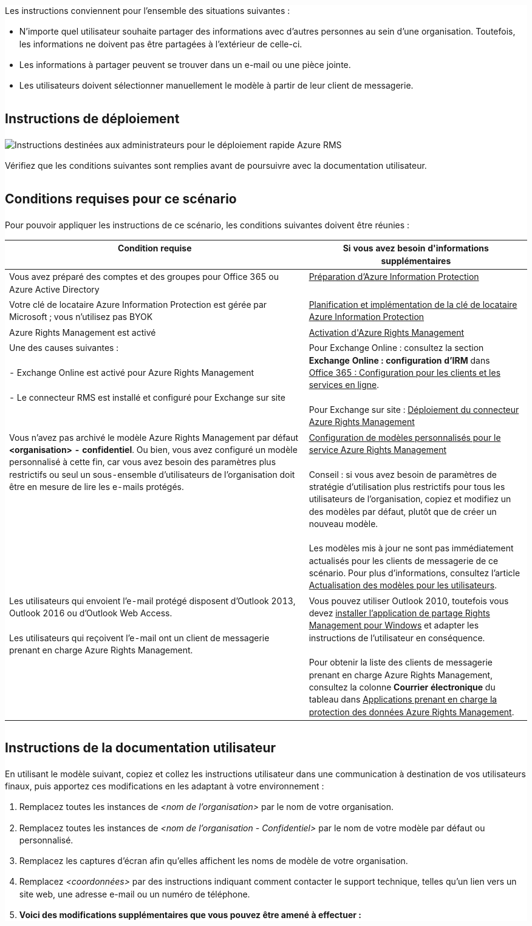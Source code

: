 Les instructions conviennent pour l’ensemble des situations suivantes :

-   N’importe quel utilisateur souhaite partager des informations avec d’autres personnes au sein d’une organisation. Toutefois, les informations ne doivent pas être partagées à l’extérieur de celle-ci.

-   Les informations à partager peuvent se trouver dans un e-mail ou une pièce jointe.

-   Les utilisateurs doivent sélectionner manuellement le modèle à partir de leur client de messagerie.

## Instructions de déploiement
![Instructions destinées aux administrateurs pour le déploiement rapide Azure RMS](../media/AzRMS_AdminBanner.png)

Vérifiez que les conditions suivantes sont remplies avant de poursuivre avec la documentation utilisateur.

## Conditions requises pour ce scénario
Pour pouvoir appliquer les instructions de ce scénario, les conditions suivantes doivent être réunies :

|Condition requise|Si vous avez besoin d'informations supplémentaires|
|---------------|--------------------------------|
|Vous avez préparé des comptes et des groupes pour Office 365 ou Azure Active Directory|[Préparation d’Azure Information Protection](../plan-design/prepare.md)|
|Votre clé de locataire Azure Information Protection est gérée par Microsoft ; vous n’utilisez pas BYOK|[Planification et implémentation de la clé de locataire Azure Information Protection](../plan-design/plan-implement-tenant-key.md)|
|Azure Rights Management est activé|[Activation d'Azure Rights Management](../deploy-use/activate-service.md)|
|Une des causes suivantes :<br /><br />- Exchange Online est activé pour Azure Rights Management<br /><br />- Le connecteur RMS est installé et configuré pour Exchange sur site|Pour Exchange Online : consultez la section **Exchange Online : configuration d’IRM** dans [Office 365 : Configuration pour les clients et les services en ligne](../deploy-use/configure-office365.md).<br /><br />Pour Exchange sur site : [Déploiement du connecteur Azure Rights Management](../deploy-use/deploy-rms-connector.md)|
|Vous n’avez pas archivé le modèle Azure Rights Management par défaut **&lt;organisation&gt; - confidentiel**. Ou bien, vous avez configuré un modèle personnalisé à cette fin, car vous avez besoin des paramètres plus restrictifs ou seul un sous-ensemble d’utilisateurs de l’organisation doit être en mesure de lire les e-mails protégés.|[Configuration de modèles personnalisés pour le service Azure Rights Management](../deploy-use/configure-custom-templates.md)<br /><br />Conseil : si vous avez besoin de paramètres de stratégie d’utilisation plus restrictifs pour tous les utilisateurs de l’organisation, copiez et modifiez un des modèles par défaut, plutôt que de créer un nouveau modèle.<br /><br />Les modèles mis à jour ne sont pas immédiatement actualisés pour les clients de messagerie de ce scénario. Pour plus d’informations, consultez l’article [Actualisation des modèles pour les utilisateurs](../deploy-use/refresh-templates.md).|
|Les utilisateurs qui envoient l’e-mail protégé disposent d’Outlook 2013, Outlook 2016 ou d’Outlook Web Access.<br /><br />Les utilisateurs qui reçoivent l’e-mail ont un client de messagerie prenant en charge Azure Rights Management.|Vous pouvez utiliser Outlook 2010, toutefois vous devez [installer l’application de partage Rights Management pour Windows](../rms-client/sharing-app-admin-guide.md#automatic-deployment-for-the-microsoft-rights-management-sharing-application) et adapter les instructions de l’utilisateur en conséquence.<br /><br />Pour obtenir la liste des clients de messagerie prenant en charge Azure Rights Management, consultez la colonne **Courrier électronique** du tableau dans [Applications prenant en charge la protection des données Azure Rights Management](../get-started/requirements-applications.md).|

## Instructions de la documentation utilisateur
En utilisant le modèle suivant, copiez et collez les instructions utilisateur dans une communication à destination de vos utilisateurs finaux, puis apportez ces modifications en les adaptant à votre environnement :

1.  Remplacez toutes les instances de *&lt;nom de l’organisation&gt;* par le nom de votre organisation.

2.  Remplacez toutes les instances de *&lt;nom de l’organisation - Confidentiel&gt;* par le nom de votre modèle par défaut ou personnalisé.

3.  Remplacez les captures d’écran afin qu’elles affichent les noms de modèle de votre organisation.

4.  Remplacez *&lt;coordonnées&gt;* par des instructions indiquant comment contacter le support technique, telles qu’un lien vers un site web, une adresse e-mail ou un numéro de téléphone.

5.  **Voici des modifications supplémentaires que vous pouvez être amené à effectuer :**

